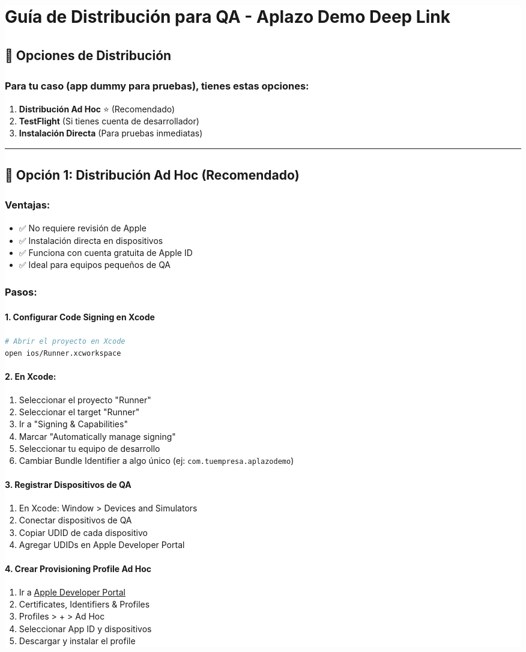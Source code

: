 # Guía de Distribución para QA - Aplazo Demo Deep Link

## 🎯 Opciones de Distribución

### Para tu caso (app dummy para pruebas), tienes estas opciones:

1. **Distribución Ad Hoc** ⭐ (Recomendado)
2. **TestFlight** (Si tienes cuenta de desarrollador)
3. **Instalación Directa** (Para pruebas inmediatas)

---

## 🚀 Opción 1: Distribución Ad Hoc (Recomendado)

### Ventajas:
- ✅ No requiere revisión de Apple
- ✅ Instalación directa en dispositivos
- ✅ Funciona con cuenta gratuita de Apple ID
- ✅ Ideal para equipos pequeños de QA

### Pasos:

#### 1. Configurar Code Signing en Xcode
```bash
# Abrir el proyecto en Xcode
open ios/Runner.xcworkspace
```

#### 2. En Xcode:
1. Seleccionar el proyecto "Runner"
2. Seleccionar el target "Runner"
3. Ir a "Signing & Capabilities"
4. Marcar "Automatically manage signing"
5. Seleccionar tu equipo de desarrollo
6. Cambiar Bundle Identifier a algo único (ej: `com.tuempresa.aplazodemo`)

#### 3. Registrar Dispositivos de QA
1. En Xcode: Window > Devices and Simulators
2. Conectar dispositivos de QA
3. Copiar UDID de cada dispositivo
4. Agregar UDIDs en Apple Developer Portal

#### 4. Crear Provisioning Profile Ad Hoc
1. Ir a [Apple Developer Portal](https://developer.apple.com)
2. Certificates, Identifiers & Profiles
3. Profiles > + > Ad Hoc
4. Seleccionar App ID y dispositivos
5. Descargar y instalar el profile
